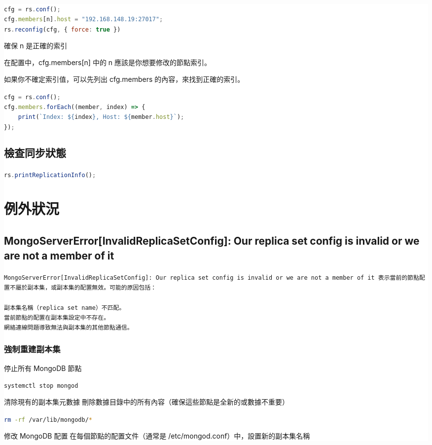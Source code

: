 ```JavaScript
cfg = rs.conf();
cfg.members[n].host = "192.168.148.19:27017";
rs.reconfig(cfg, { force: true })
```

確保 n 是正確的索引

在配置中，cfg.members[n] 中的 n 應該是你想要修改的節點索引。

如果你不確定索引值，可以先列出 cfg.members 的內容，來找到正確的索引。

```JavaScript
cfg = rs.conf();
cfg.members.forEach((member, index) => {
    print(`Index: ${index}, Host: ${member.host}`);
});
```

## 檢查同步狀態

```JavaScript
rs.printReplicationInfo();
```

# 例外狀況

## MongoServerError[InvalidReplicaSetConfig]: Our replica set config is invalid or we are not a member of it

```
MongoServerError[InvalidReplicaSetConfig]: Our replica set config is invalid or we are not a member of it 表示當前的節點配置不屬於副本集，或副本集的配置無效。可能的原因包括：

副本集名稱（replica set name）不匹配。
當前節點的配置在副本集設定中不存在。
網絡連線問題導致無法與副本集的其他節點通信。
```

### 強制重建副本集

停止所有 MongoDB 節點

```sh
systemctl stop mongod
```

清除現有的副本集元數據 刪除數據目錄中的所有內容（確保這些節點是全新的或數據不重要）

```sh
rm -rf /var/lib/mongodb/*
```

修改 MongoDB 配置
在每個節點的配置文件（通常是 /etc/mongod.conf）中，設置新的副本集名稱
